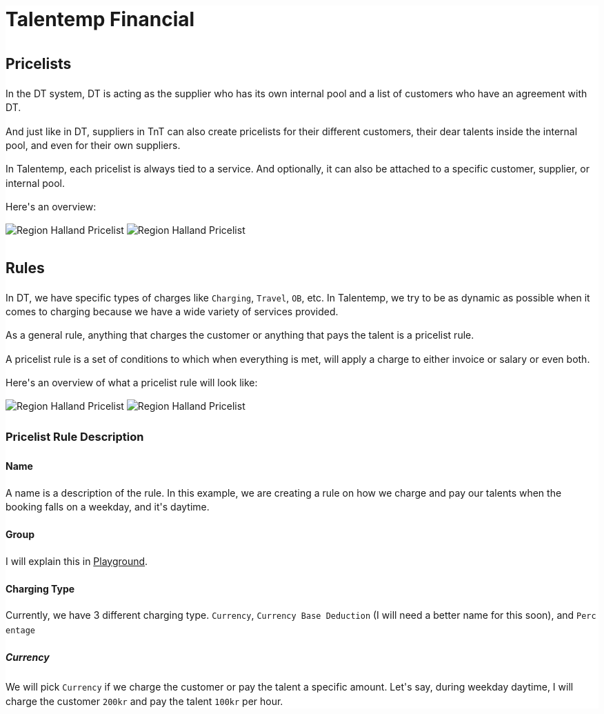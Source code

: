 # Talentemp Financial

## Pricelists

In the DT system, DT is acting as the supplier who has its own internal pool and a list of customers who have an agreement with DT.

And just like in DT, suppliers in TnT can also create pricelists for their different customers, their dear talents inside the internal pool, and even for their own suppliers.

In Talentemp, each pricelist is always tied to a service. And optionally, it can also be attached to a specific customer, supplier, or internal pool.

Here's an overview:

<img src="https://gitlab.digitaltolk.com/ejillberth/dt-tnt-financial/-/raw/main/tnt-pricelists-overview.png" alt="Region Halland Pricelist" />

<img src="https://gitlab.digitaltolk.com/ejillberth/dt-tnt-financial/-/raw/main/new-tnt-pricelist.png" alt="Region Halland Pricelist" />

## Rules

In DT, we have specific types of charges like `Charging`, `Travel`, `OB`, etc. In Talentemp, we try to be as dynamic as possible when it comes to charging because we have a wide variety of services provided.

As a general rule, anything that charges the customer or anything that pays the talent is a pricelist rule.

A pricelist rule is a set of conditions to which when everything is met, will apply a charge to either invoice or salary or even both.

Here's an overview of what a pricelist rule will look like:

<img src="https://gitlab.digitaltolk.com/ejillberth/dt-tnt-financial/-/raw/main/tnt-rules-overview.png" alt="Region Halland Pricelist" />

<img src="https://gitlab.digitaltolk.com/ejillberth/dt-tnt-financial/-/raw/main/tnt-rule-info.png" alt="Region Halland Pricelist" />

### Pricelist Rule Description

#### Name
A name is a description of the rule. In this example, we are creating a rule on how we charge and pay our talents when the booking falls on a weekday, and it's daytime.

#### Group
I will explain this in [Playground](playground/#the-weekend-or-minor-holiday-flow).

#### Charging Type
Currently, we have 3 different charging type. `Currency`, `Currency Base Deduction` (I will need a better name for this soon), and `Percentage`

##### Currency
We will pick `Currency` if we charge the customer or pay the talent a specific amount. Let's say, during weekday daytime, I will charge the customer `200kr` and pay the talent `100kr` per hour.
